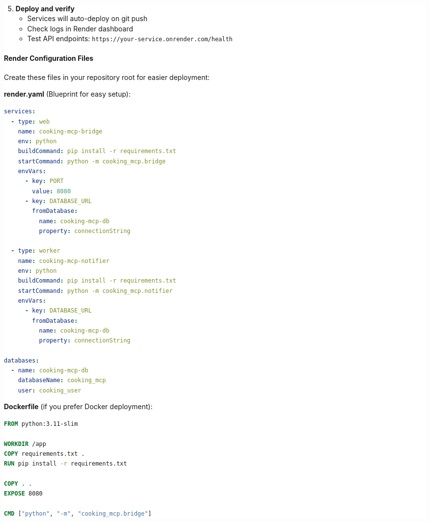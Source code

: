 5. **Deploy and verify**
   - Services will auto-deploy on git push
   - Check logs in Render dashboard
   - Test API endpoints: `https://your-service.onrender.com/health`

#### Render Configuration Files

Create these files in your repository root for easier deployment:

**render.yaml** (Blueprint for easy setup):
```yaml
services:
  - type: web
    name: cooking-mcp-bridge
    env: python
    buildCommand: pip install -r requirements.txt
    startCommand: python -m cooking_mcp.bridge
    envVars:
      - key: PORT
        value: 8080
      - key: DATABASE_URL
        fromDatabase:
          name: cooking-mcp-db
          property: connectionString

  - type: worker
    name: cooking-mcp-notifier
    env: python
    buildCommand: pip install -r requirements.txt
    startCommand: python -m cooking_mcp.notifier
    envVars:
      - key: DATABASE_URL
        fromDatabase:
          name: cooking-mcp-db
          property: connectionString

databases:
  - name: cooking-mcp-db
    databaseName: cooking_mcp
    user: cooking_user
```

**Dockerfile** (if you prefer Docker deployment):
```dockerfile
FROM python:3.11-slim

WORKDIR /app
COPY requirements.txt .
RUN pip install -r requirements.txt

COPY . .
EXPOSE 8080

CMD ["python", "-m", "cooking_mcp.bridge"]
```
